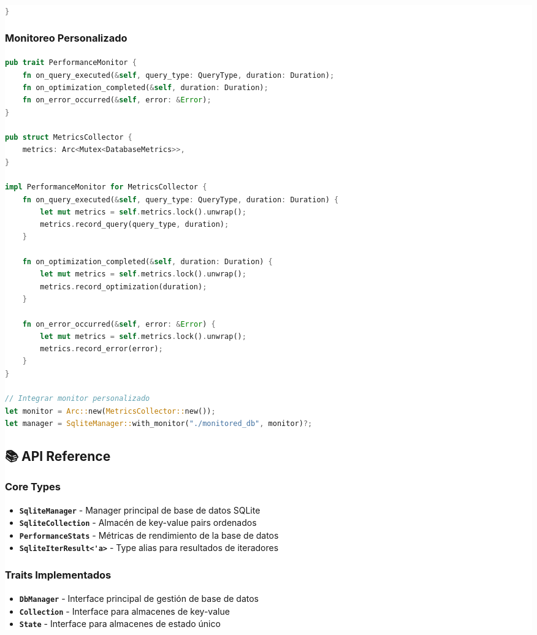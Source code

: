 ```rust
}
```

### Monitoreo Personalizado

```rust
pub trait PerformanceMonitor {
    fn on_query_executed(&self, query_type: QueryType, duration: Duration);
    fn on_optimization_completed(&self, duration: Duration);
    fn on_error_occurred(&self, error: &Error);
}

pub struct MetricsCollector {
    metrics: Arc<Mutex<DatabaseMetrics>>,
}

impl PerformanceMonitor for MetricsCollector {
    fn on_query_executed(&self, query_type: QueryType, duration: Duration) {
        let mut metrics = self.metrics.lock().unwrap();
        metrics.record_query(query_type, duration);
    }

    fn on_optimization_completed(&self, duration: Duration) {
        let mut metrics = self.metrics.lock().unwrap();
        metrics.record_optimization(duration);
    }

    fn on_error_occurred(&self, error: &Error) {
        let mut metrics = self.metrics.lock().unwrap();
        metrics.record_error(error);
    }
}

// Integrar monitor personalizado
let monitor = Arc::new(MetricsCollector::new());
let manager = SqliteManager::with_monitor("./monitored_db", monitor)?;
```

## 📚 API Reference

### Core Types

- **`SqliteManager`** - Manager principal de base de datos SQLite
- **`SqliteCollection`** - Almacén de key-value pairs ordenados
- **`PerformanceStats`** - Métricas de rendimiento de la base de datos
- **`SqliteIterResult<'a>`** - Type alias para resultados de iteradores

### Traits Implementados

- **`DbManager`** - Interface principal de gestión de base de datos
- **`Collection`** - Interface para almacenes de key-value
- **`State`** - Interface para almacenes de estado único
